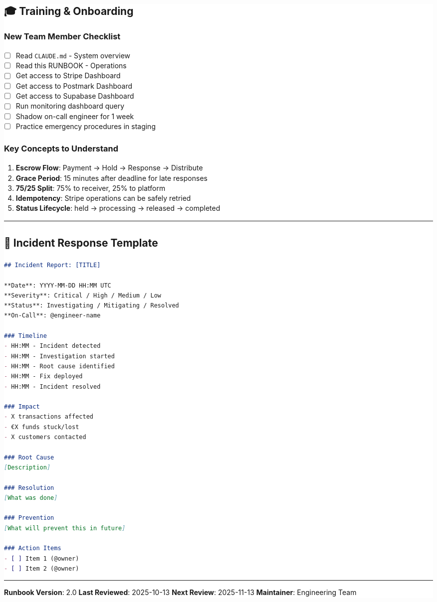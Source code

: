 ## 🎓 Training & Onboarding

### New Team Member Checklist
- [ ] Read `CLAUDE.md` - System overview
- [ ] Read this RUNBOOK - Operations
- [ ] Get access to Stripe Dashboard
- [ ] Get access to Postmark Dashboard
- [ ] Get access to Supabase Dashboard
- [ ] Run monitoring dashboard query
- [ ] Shadow on-call engineer for 1 week
- [ ] Practice emergency procedures in staging

### Key Concepts to Understand
1. **Escrow Flow**: Payment → Hold → Response → Distribute
2. **Grace Period**: 15 minutes after deadline for late responses
3. **75/25 Split**: 75% to receiver, 25% to platform
4. **Idempotency**: Stripe operations can be safely retried
5. **Status Lifecycle**: held → processing → released → completed

---

## 🚀 Incident Response Template

```markdown
## Incident Report: [TITLE]

**Date**: YYYY-MM-DD HH:MM UTC
**Severity**: Critical / High / Medium / Low
**Status**: Investigating / Mitigating / Resolved
**On-Call**: @engineer-name

### Timeline
- HH:MM - Incident detected
- HH:MM - Investigation started
- HH:MM - Root cause identified
- HH:MM - Fix deployed
- HH:MM - Incident resolved

### Impact
- X transactions affected
- €X funds stuck/lost
- X customers contacted

### Root Cause
[Description]

### Resolution
[What was done]

### Prevention
[What will prevent this in future]

### Action Items
- [ ] Item 1 (@owner)
- [ ] Item 2 (@owner)
```

---

**Runbook Version**: 2.0
**Last Reviewed**: 2025-10-13
**Next Review**: 2025-11-13
**Maintainer**: Engineering Team
